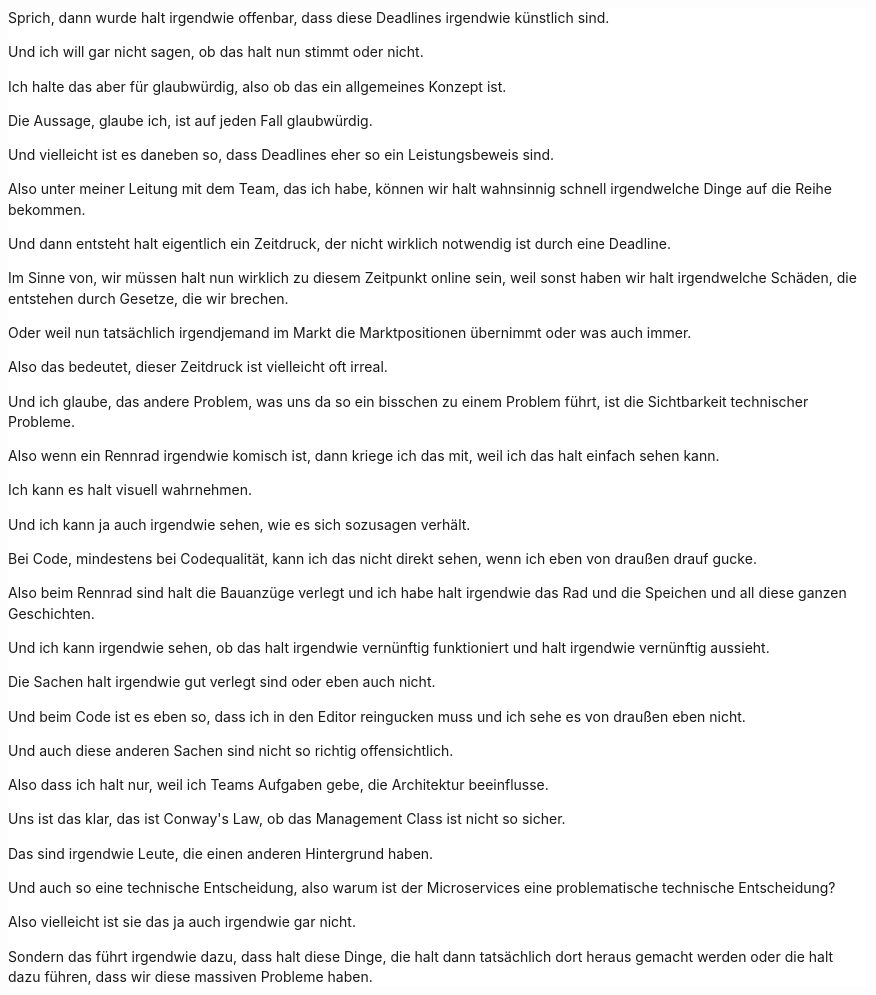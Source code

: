 Sprich, dann wurde halt irgendwie offenbar, dass diese Deadlines irgendwie künstlich sind.

Und ich will gar nicht sagen, ob das halt nun stimmt oder nicht.

Ich halte das aber für glaubwürdig, also ob das ein allgemeines Konzept ist.

Die Aussage, glaube ich, ist auf jeden Fall glaubwürdig.

Und vielleicht ist es daneben so, dass Deadlines eher so ein Leistungsbeweis sind.

Also unter meiner Leitung mit dem Team, das ich habe, können wir halt wahnsinnig schnell irgendwelche Dinge auf die Reihe bekommen.

Und dann entsteht halt eigentlich ein Zeitdruck, der nicht wirklich notwendig ist durch eine Deadline.

Im Sinne von, wir müssen halt nun wirklich zu diesem Zeitpunkt online sein, weil sonst haben wir halt irgendwelche Schäden, die entstehen durch Gesetze, die wir brechen.

Oder weil nun tatsächlich irgendjemand im Markt die Marktpositionen übernimmt oder was auch immer.

Also das bedeutet, dieser Zeitdruck ist vielleicht oft irreal.

Und ich glaube, das andere Problem, was uns da so ein bisschen zu einem Problem führt, ist die Sichtbarkeit technischer Probleme.

Also wenn ein Rennrad irgendwie komisch ist, dann kriege ich das mit, weil ich das halt einfach sehen kann.

Ich kann es halt visuell wahrnehmen.

Und ich kann ja auch irgendwie sehen, wie es sich sozusagen verhält.

Bei Code, mindestens bei Codequalität, kann ich das nicht direkt sehen, wenn ich eben von draußen drauf gucke.

Also beim Rennrad sind halt die Bauanzüge verlegt und ich habe halt irgendwie das Rad und die Speichen und all diese ganzen Geschichten.

Und ich kann irgendwie sehen, ob das halt irgendwie vernünftig funktioniert und halt irgendwie vernünftig aussieht.

Die Sachen halt irgendwie gut verlegt sind oder eben auch nicht.

Und beim Code ist es eben so, dass ich in den Editor reingucken muss und ich sehe es von draußen eben nicht.

Und auch diese anderen Sachen sind nicht so richtig offensichtlich.

Also dass ich halt nur, weil ich Teams Aufgaben gebe, die Architektur beeinflusse.

Uns ist das klar, das ist Conway's Law, ob das Management Class ist nicht so sicher.

Das sind irgendwie Leute, die einen anderen Hintergrund haben.

Und auch so eine technische Entscheidung, also warum ist der Microservices eine problematische technische Entscheidung?

Also vielleicht ist sie das ja auch irgendwie gar nicht.

Sondern das führt irgendwie dazu, dass halt diese Dinge, die halt dann tatsächlich dort heraus gemacht werden oder die halt dazu führen, dass wir diese massiven Probleme haben.
